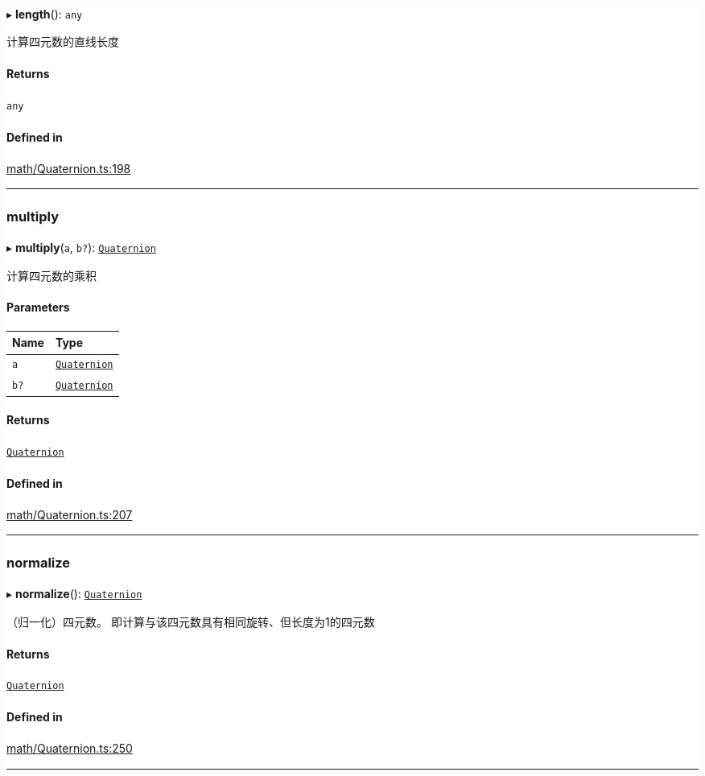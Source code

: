 ▸ **length**(): `any`

计算四元数的直线长度

#### Returns

`any`

#### Defined in

[math/Quaternion.ts:198](https://github.com/sakitam-gis/vis-engine/blob/master/src/math/Quaternion.ts?at&#x3D;8558d24#line&#x3D;198)

___

### multiply

▸ **multiply**(`a`, `b?`): [`Quaternion`](Quaternion.md)

计算四元数的乘积

#### Parameters

| Name | Type |
| :------ | :------ |
| `a` | [`Quaternion`](Quaternion.md) |
| `b?` | [`Quaternion`](Quaternion.md) |

#### Returns

[`Quaternion`](Quaternion.md)

#### Defined in

[math/Quaternion.ts:207](https://github.com/sakitam-gis/vis-engine/blob/master/src/math/Quaternion.ts?at&#x3D;8558d24#line&#x3D;207)

___

### normalize

▸ **normalize**(): [`Quaternion`](Quaternion.md)

（归一化）四元数。 即计算与该四元数具有相同旋转、但长度为1的四元数

#### Returns

[`Quaternion`](Quaternion.md)

#### Defined in

[math/Quaternion.ts:250](https://github.com/sakitam-gis/vis-engine/blob/master/src/math/Quaternion.ts?at&#x3D;8558d24#line&#x3D;250)

___
